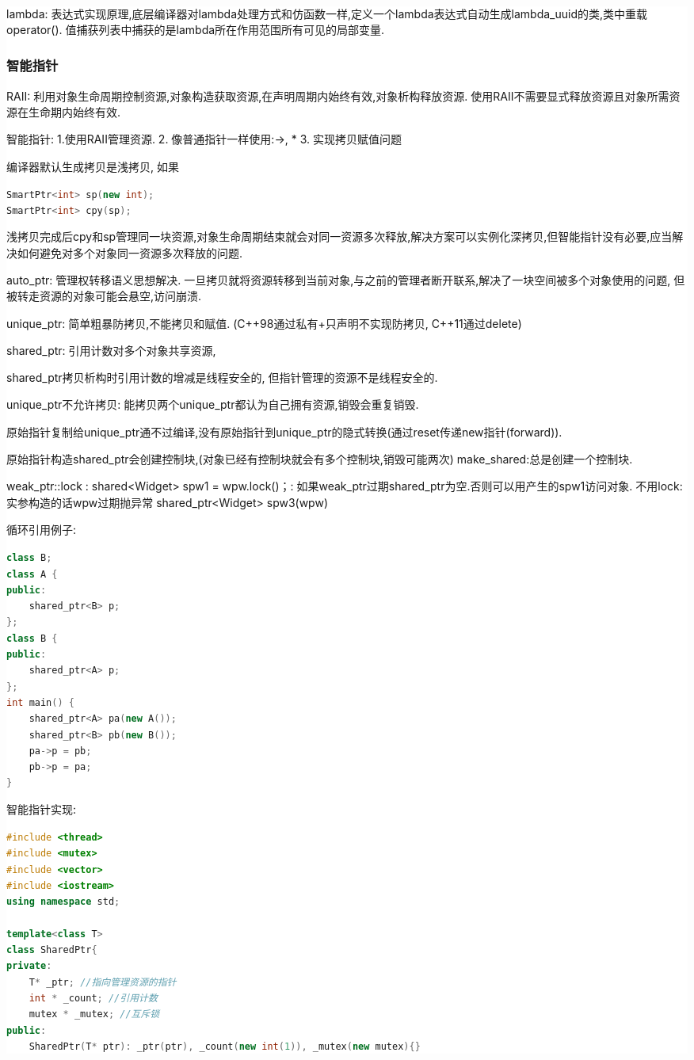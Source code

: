 lambda: 表达式实现原理,底层编译器对lambda处理方式和仿函数一样,定义一个lambda表达式自动生成lambda_uuid的类,类中重载operator().   值捕获列表中捕获的是lambda所在作用范围所有可见的局部变量.

### 智能指针

RAII: 利用对象生命周期控制资源,对象构造获取资源,在声明周期内始终有效,对象析构释放资源.  使用RAII不需要显式释放资源且对象所需资源在生命期内始终有效.

智能指针: 1.使用RAII管理资源. 2. 像普通指针一样使用:->, *  3. 实现拷贝赋值问题

编译器默认生成拷贝是浅拷贝, 如果

```c++
SmartPtr<int> sp(new int);
SmartPtr<int> cpy(sp);
```

浅拷贝完成后cpy和sp管理同一块资源,对象生命周期结束就会对同一资源多次释放,解决方案可以实例化深拷贝,但智能指针没有必要,应当解决如何避免对多个对象同一资源多次释放的问题.

auto_ptr: 管理权转移语义思想解决. 一旦拷贝就将资源转移到当前对象,与之前的管理者断开联系,解决了一块空间被多个对象使用的问题, 但被转走资源的对象可能会悬空,访问崩溃.

unique_ptr: 简单粗暴防拷贝,不能拷贝和赋值.  (C++98通过私有+只声明不实现防拷贝, C++11通过delete) 

shared_ptr: 引用计数对多个对象共享资源,

shared_ptr拷贝析构时引用计数的增减是线程安全的, 但指针管理的资源不是线程安全的.

unique_ptr不允许拷贝: 能拷贝两个unique_ptr都认为自己拥有资源,销毁会重复销毁.

原始指针复制给unique_ptr通不过编译,没有原始指针到unique_ptr的隐式转换(通过reset传递new指针(forward)). 

原始指针构造shared_ptr会创建控制块,(对象已经有控制块就会有多个控制块,销毁可能两次) make_shared:总是创建一个控制块.

weak_ptr::lock :   shared<Widget\> spw1 = wpw.lock()；: 如果weak_ptr过期shared_ptr为空.否则可以用产生的spw1访问对象.   不用lock: 实参构造的话wpw过期抛异常 shared_ptr<Widget\> spw3(wpw)

循环引用例子:

```c++
class B;
class A {
public:
    shared_ptr<B> p;
};
class B {
public:
    shared_ptr<A> p;
};
int main() {
    shared_ptr<A> pa(new A());
    shared_ptr<B> pb(new B());
    pa->p = pb;
    pb->p = pa;
}
```

智能指针实现:

```C++
#include <thread>
#include <mutex>
#include <vector>
#include <iostream>
using namespace std;

template<class T>
class SharedPtr{
private:
    T* _ptr; //指向管理资源的指针
    int * _count; //引用计数
    mutex * _mutex; //互斥锁
public:
    SharedPtr(T* ptr): _ptr(ptr), _count(new int(1)), _mutex(new mutex){}
```